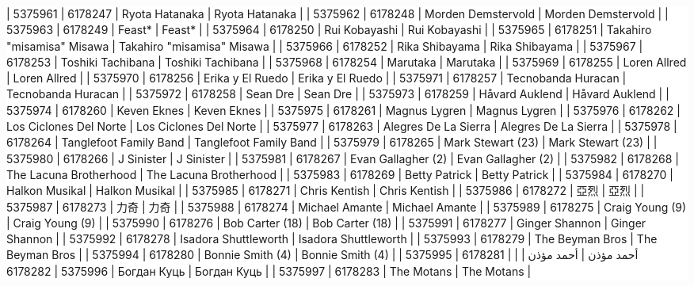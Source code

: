 | 5375961 | 6178247 | Ryota Hatanaka | Ryota Hatanaka |
| 5375962 | 6178248 | Morden Demstervold | Morden Demstervold |
| 5375963 | 6178249 | Feast* | Feast* |
| 5375964 | 6178250 | Rui Kobayashi | Rui Kobayashi |
| 5375965 | 6178251 | Takahiro "misamisa" Misawa | Takahiro "misamisa" Misawa |
| 5375966 | 6178252 | Rika Shibayama | Rika Shibayama |
| 5375967 | 6178253 | Toshiki Tachibana | Toshiki Tachibana |
| 5375968 | 6178254 | Marutaka | Marutaka |
| 5375969 | 6178255 | Loren Allred | Loren Allred |
| 5375970 | 6178256 | Erika y El Ruedo | Erika y El Ruedo |
| 5375971 | 6178257 | Tecnobanda Huracan | Tecnobanda Huracan |
| 5375972 | 6178258 | Sean Dre | Sean Dre |
| 5375973 | 6178259 | Håvard Auklend | Håvard Auklend |
| 5375974 | 6178260 | Keven Eknes | Keven Eknes |
| 5375975 | 6178261 | Magnus Lygren | Magnus Lygren |
| 5375976 | 6178262 | Los Ciclones Del Norte | Los Ciclones Del Norte |
| 5375977 | 6178263 | Alegres De La Sierra | Alegres De La Sierra |
| 5375978 | 6178264 | Tanglefoot Family Band | Tanglefoot Family Band |
| 5375979 | 6178265 | Mark Stewart (23) | Mark Stewart (23) |
| 5375980 | 6178266 | J Sinister | J Sinister |
| 5375981 | 6178267 | Evan Gallagher (2) | Evan Gallagher (2) |
| 5375982 | 6178268 | The Lacuna Brotherhood | The Lacuna Brotherhood |
| 5375983 | 6178269 | Betty Patrick | Betty Patrick |
| 5375984 | 6178270 | Halkon Musikal | Halkon Musikal |
| 5375985 | 6178271 | Chris Kentish | Chris Kentish |
| 5375986 | 6178272 | 亞烈 | 亞烈 |
| 5375987 | 6178273 | 力奇 | 力奇 |
| 5375988 | 6178274 | Michael Amante | Michael Amante |
| 5375989 | 6178275 | Craig Young (9) | Craig Young (9) |
| 5375990 | 6178276 | Bob Carter (18) | Bob Carter (18) |
| 5375991 | 6178277 | Ginger Shannon | Ginger Shannon |
| 5375992 | 6178278 | Isadora Shuttleworth | Isadora Shuttleworth |
| 5375993 | 6178279 | The Beyman Bros | The Beyman Bros |
| 5375994 | 6178280 | Bonnie Smith (4) | Bonnie Smith (4) |
| 5375995 | 6178281 | أحمد مؤذن | أحمد مؤذن |
| 5375996 | 6178282 | Богдан Куць | Богдан Куць |
| 5375997 | 6178283 | The Motans | The Motans |